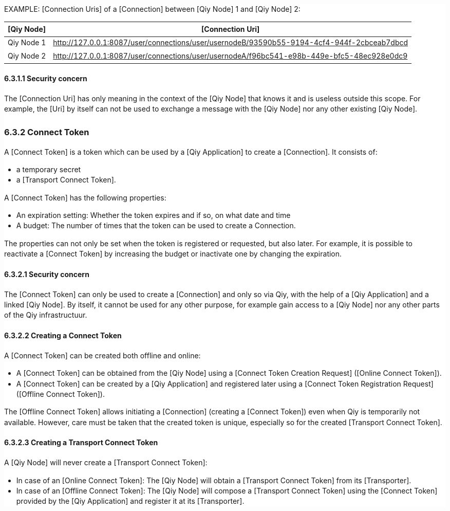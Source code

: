 EXAMPLE: [Connection Uris] of a [Connection] between [Qiy Node] 1 and [Qiy Node] 2:

[Qiy Node] | [Connection Uri]
---- | --------------
Qiy Node 1	| http://127.0.0.1:8087/user/connections/user/usernodeB/93590b55-9194-4cf4-944f-2cbceab7dbcd
Qiy Node 2	| http://127.0.0.1:8087/user/connections/user/usernodeA/f96bc541-e98b-449e-bfc5-48ec928e0dc9

#### 6.3.1.1 Security concern
The [Connection Uri] has only meaning in the context of the [Qiy Node] that knows it and is useless outside this scope.
For example, the [Uri] by itself can not be used to exchange a message with the [Qiy Node] nor any other existing [Qiy Node].

### 6.3.2 Connect Token
A [Connect Token] is a token which can be used by a [Qiy Application] to create a [Connection].
It consists of:
* a temporary secret
* a [Transport Connect Token].

A [Connect Token] has the following properties:
* An expiration setting: Whether the token expires and if so, on what date and time
* A budget: The number of times that the token can be used to create a Connection. 

The properties can not only be set when the token is registered or requested, but also later.
For example, it is possible to reactivate a [Connect Token] by increasing the budget or inactivate one by changing the expiration.

#### 6.3.2.1 Security concern
The [Connect Token] can only be used to create a [Connection] and only so via Qiy, with the help of a [Qiy Application] and a linked [Qiy Node].
By itself, it cannot be used for any other purpose, for example gain access to a [Qiy Node] nor any other parts of the Qiy infrastructuur.

#### 6.3.2.2 Creating a Connect Token
A [Connect Token] can be created both offline and online:
* A [Connect Token] can be obtained from the [Qiy Node] using a [Connect Token Creation Request] ([Online Connect Token]).
* A [Connect Token] can be created by a [Qiy Application] and registered later using a [Connect Token Registration Request] ([Offline Connect Token]).

The [Offline Connect Token] allows initiating a [Connection] (creating a [Connect Token]) even when Qiy is temporarily not available.
However, care must be taken that the created token is unique, especially so for the created [Transport Connect Token].

#### 6.3.2.3 Creating a Transport Connect Token
A [Qiy Node] will never create a [Transport Connect Token]:
* In case of an [Online Connect Token]: The [Qiy Node] will obtain a [Transport Connect Token] from its [Transporter].
* In case of an [Offline Connect Token]: The [Qiy Node] will compose a [Transport Connect Token] using the [Connect Token] provided by the [Qiy Application] and register it at its [Transporter].
